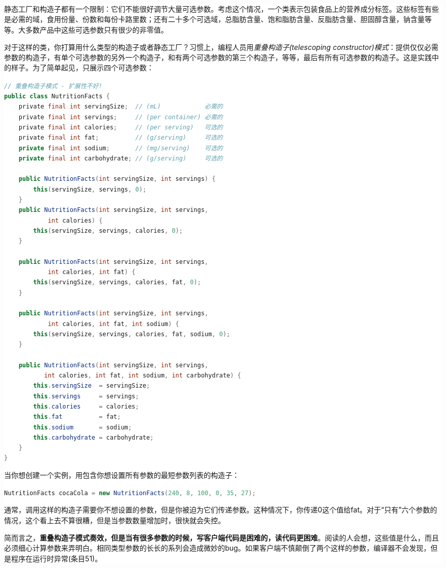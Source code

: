 静态工厂和构造子都有一个限制：它们不能很好调节大量可选参数。考虑这个情况，一个类表示包装食品上的营养成分标签。这些标签有些是必需的域，食用份量、份数和每份卡路里数；还有二十多个可选域，总脂肪含量、饱和脂肪含量、反脂肪含量、胆固醇含量，钠含量等等。大多数产品中这些可选参数只有很少的非零值。

对于这样的类，你打算用什么类型的构造子或者静态工厂？习惯上，编程人员用*重叠构造子(telescoping constructor)模式*：提供仅仅必需参数的构造子，有单个可选参数的另外一个构造子，和有两个可选参数的第三个构造子，等等，最后有所有可选参数的构造子。这是实践中的样子。为了简单起见，只展示四个可选参数：

```java
// 重叠构造子模式 - 扩展性不好!
public class NutritionFacts {
    private final int servingSize;  // (mL)            必需的
    private final int servings;     // (per container) 必需的
    private final int calories;     // (per serving)   可选的
    private final int fat;          // (g/serving)     可选的
    private final int sodium;       // (mg/serving)    可选的
    private final int carbohydrate; // (g/serving)     可选的

    public NutritionFacts(int servingSize, int servings) {
        this(servingSize, servings, 0);
    }
    public NutritionFacts(int servingSize, int servings,
            int calories) {
        this(servingSize, servings, calories, 0);
    }

    public NutritionFacts(int servingSize, int servings,
            int calories, int fat) {
        this(servingSize, servings, calories, fat, 0);
    }

    public NutritionFacts(int servingSize, int servings,
            int calories, int fat, int sodium) {
        this(servingSize, servings, calories, fat, sodium, 0);
    }

    public NutritionFacts(int servingSize, int servings,
           int calories, int fat, int sodium, int carbohydrate) {
        this.servingSize  = servingSize;
        this.servings     = servings;
        this.calories     = calories;
        this.fat          = fat;
        this.sodium       = sodium;
        this.carbohydrate = carbohydrate;
    }
}
```
当你想创建一个实例，用包含你想设置所有参数的最短参数列表的构造子：

```java
NutritionFacts cocaCola = new NutritionFacts(240, 8, 100, 0, 35, 27);
```
通常，调用这样的构造子需要你不想设置的参数，但是你被迫为它们传递参数。这种情况下，你传递0这个值给fat。对于“只有”六个参数的情况，这个看上去不算很糟，但是当参数数量增加时，很快就会失控。

简而言之，**重叠构造子模式奏效，但是当有很多参数的时候，写客户端代码是困难的，读代码更困难**。阅读的人会想，这些值是什么，而且必须细心计算参数来弄明白。相同类型参数的长长的系列会造成微妙的bug。如果客户端不慎颠倒了两个这样的参数，编译器不会发现，但是程序在运行时异常(条目51)。
